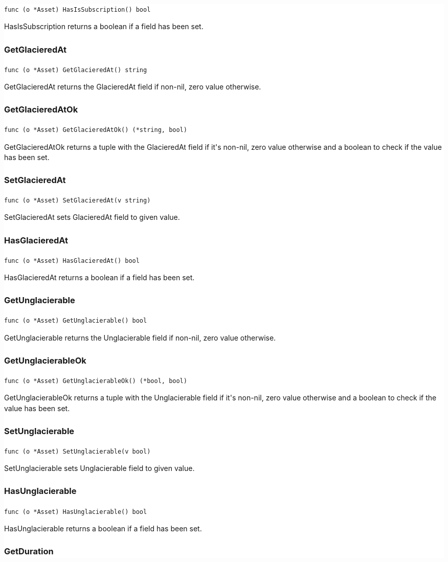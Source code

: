 `func (o *Asset) HasIsSubscription() bool`

HasIsSubscription returns a boolean if a field has been set.

### GetGlacieredAt

`func (o *Asset) GetGlacieredAt() string`

GetGlacieredAt returns the GlacieredAt field if non-nil, zero value otherwise.

### GetGlacieredAtOk

`func (o *Asset) GetGlacieredAtOk() (*string, bool)`

GetGlacieredAtOk returns a tuple with the GlacieredAt field if it's non-nil, zero value otherwise
and a boolean to check if the value has been set.

### SetGlacieredAt

`func (o *Asset) SetGlacieredAt(v string)`

SetGlacieredAt sets GlacieredAt field to given value.

### HasGlacieredAt

`func (o *Asset) HasGlacieredAt() bool`

HasGlacieredAt returns a boolean if a field has been set.

### GetUnglacierable

`func (o *Asset) GetUnglacierable() bool`

GetUnglacierable returns the Unglacierable field if non-nil, zero value otherwise.

### GetUnglacierableOk

`func (o *Asset) GetUnglacierableOk() (*bool, bool)`

GetUnglacierableOk returns a tuple with the Unglacierable field if it's non-nil, zero value otherwise
and a boolean to check if the value has been set.

### SetUnglacierable

`func (o *Asset) SetUnglacierable(v bool)`

SetUnglacierable sets Unglacierable field to given value.

### HasUnglacierable

`func (o *Asset) HasUnglacierable() bool`

HasUnglacierable returns a boolean if a field has been set.

### GetDuration
